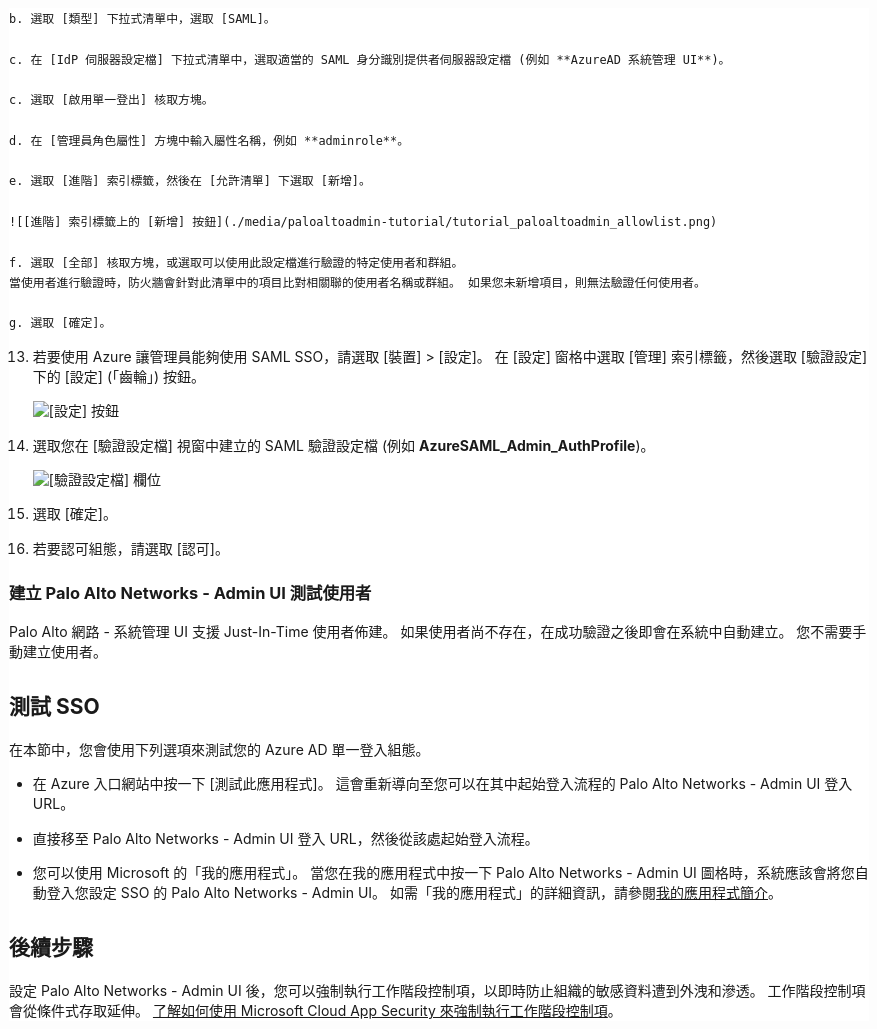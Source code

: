     b. 選取 [類型] 下拉式清單中，選取 [SAML]。 

    c. 在 [IdP 伺服器設定檔] 下拉式清單中，選取適當的 SAML 身分識別提供者伺服器設定檔 (例如 **AzureAD 系統管理 UI**)。

    c. 選取 [啟用單一登出] 核取方塊。

    d. 在 [管理員角色屬性] 方塊中輸入屬性名稱，例如 **adminrole**。

    e. 選取 [進階] 索引標籤，然後在 [允許清單] 下選取 [新增]。

    ![[進階] 索引標籤上的 [新增] 按鈕](./media/paloaltoadmin-tutorial/tutorial_paloaltoadmin_allowlist.png)

    f. 選取 [全部] 核取方塊，或選取可以使用此設定檔進行驗證的特定使用者和群組。  
    當使用者進行驗證時，防火牆會針對此清單中的項目比對相關聯的使用者名稱或群組。 如果您未新增項目，則無法驗證任何使用者。

    g. 選取 [確定]。

13. 若要使用 Azure 讓管理員能夠使用 SAML SSO，請選取 [裝置] > [設定]。 在 [設定] 窗格中選取 [管理] 索引標籤，然後選取 [驗證設定] 下的 [設定] (「齒輪」) 按鈕。

    ![[設定] 按鈕](./media/paloaltoadmin-tutorial/tutorial_paloaltoadmin_authsetup.png)

14. 選取您在 [驗證設定檔] 視窗中建立的 SAML 驗證設定檔 (例如 **AzureSAML_Admin_AuthProfile**)。

    ![[驗證設定檔] 欄位](./media/paloaltoadmin-tutorial/tutorial_paloaltoadmin_authsettings.png)

15. 選取 [確定]。

16. 若要認可組態，請選取 [認可]。

### <a name="create-palo-alto-networks---admin-ui-test-user"></a>建立 Palo Alto Networks - Admin UI 測試使用者

Palo Alto 網路 - 系統管理 UI 支援 Just-In-Time 使用者佈建。 如果使用者尚不存在，在成功驗證之後即會在系統中自動建立。 您不需要手動建立使用者。

## <a name="test-sso"></a>測試 SSO

在本節中，您會使用下列選項來測試您的 Azure AD 單一登入組態。 

* 在 Azure 入口網站中按一下 [測試此應用程式]。 這會重新導向至您可以在其中起始登入流程的 Palo Alto Networks - Admin UI 登入 URL。 

* 直接移至 Palo Alto Networks - Admin UI 登入 URL，然後從該處起始登入流程。

* 您可以使用 Microsoft 的「我的應用程式」。 當您在我的應用程式中按一下 Palo Alto Networks - Admin UI 圖格時，系統應該會將您自動登入您設定 SSO 的 Palo Alto Networks - Admin UI。 如需「我的應用程式」的詳細資訊，請參閱[我的應用程式簡介](../user-help/my-apps-portal-end-user-access.md)。


## <a name="next-steps"></a>後續步驟

設定 Palo Alto Networks - Admin UI 後，您可以強制執行工作階段控制項，以即時防止組織的敏感資料遭到外洩和滲透。 工作階段控制項會從條件式存取延伸。 [了解如何使用 Microsoft Cloud App Security 來強制執行工作階段控制項](/cloud-app-security/proxy-deployment-any-app)。